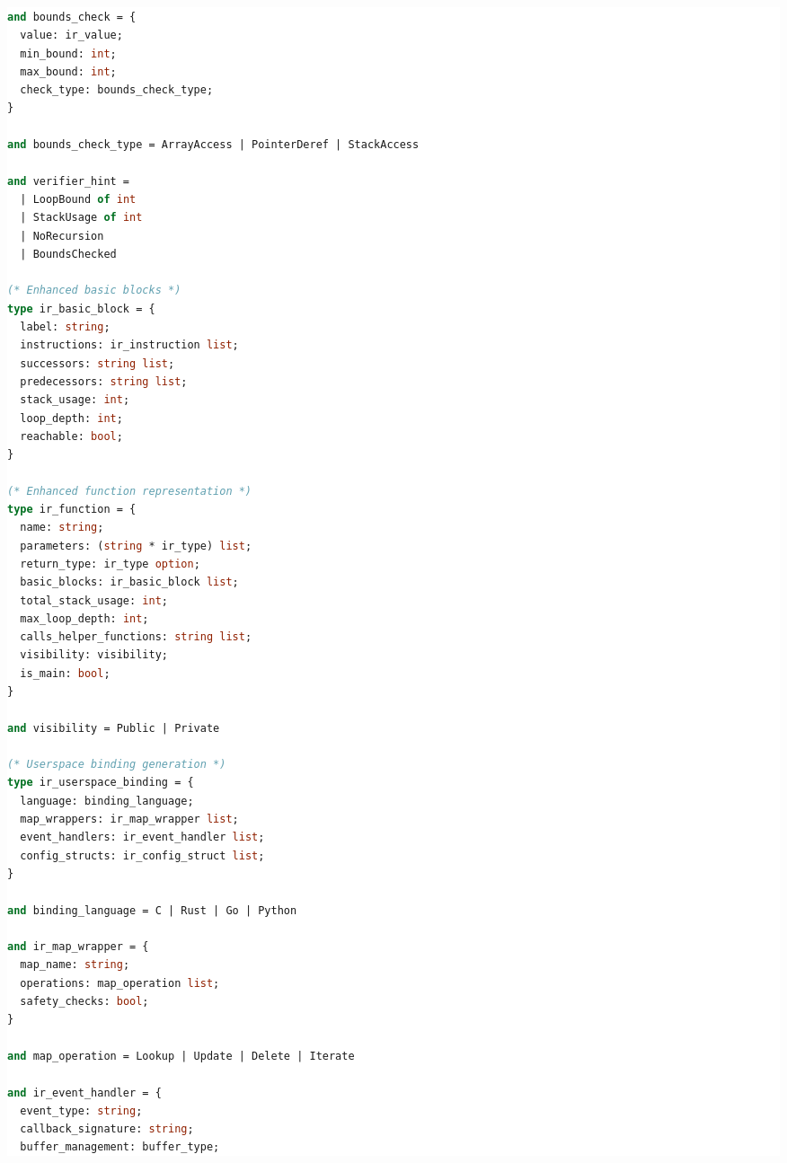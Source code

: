 ```ocaml
and bounds_check = {
  value: ir_value;
  min_bound: int;
  max_bound: int;
  check_type: bounds_check_type;
}

and bounds_check_type = ArrayAccess | PointerDeref | StackAccess

and verifier_hint =
  | LoopBound of int
  | StackUsage of int
  | NoRecursion
  | BoundsChecked

(* Enhanced basic blocks *)
type ir_basic_block = {
  label: string;
  instructions: ir_instruction list;
  successors: string list;
  predecessors: string list;
  stack_usage: int;
  loop_depth: int;
  reachable: bool;
}

(* Enhanced function representation *)
type ir_function = {
  name: string;
  parameters: (string * ir_type) list;
  return_type: ir_type option;
  basic_blocks: ir_basic_block list;
  total_stack_usage: int;
  max_loop_depth: int;
  calls_helper_functions: string list;
  visibility: visibility;
  is_main: bool;
}

and visibility = Public | Private

(* Userspace binding generation *)
type ir_userspace_binding = {
  language: binding_language;
  map_wrappers: ir_map_wrapper list;
  event_handlers: ir_event_handler list;
  config_structs: ir_config_struct list;
}

and binding_language = C | Rust | Go | Python

and ir_map_wrapper = {
  map_name: string;
  operations: map_operation list;
  safety_checks: bool;
}

and map_operation = Lookup | Update | Delete | Iterate

and ir_event_handler = {
  event_type: string;
  callback_signature: string;
  buffer_management: buffer_type;
```